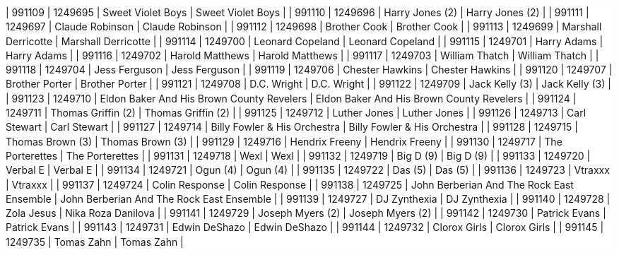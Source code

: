 | 991109 | 1249695 | Sweet Violet Boys | Sweet Violet Boys |
| 991110 | 1249696 | Harry Jones (2) | Harry Jones (2) |
| 991111 | 1249697 | Claude Robinson | Claude Robinson |
| 991112 | 1249698 | Brother Cook | Brother Cook |
| 991113 | 1249699 | Marshall Derricotte | Marshall Derricotte |
| 991114 | 1249700 | Leonard Copeland | Leonard Copeland |
| 991115 | 1249701 | Harry Adams | Harry Adams |
| 991116 | 1249702 | Harold Matthews | Harold Matthews |
| 991117 | 1249703 | William Thatch | William Thatch |
| 991118 | 1249704 | Jess Ferguson | Jess Ferguson |
| 991119 | 1249706 | Chester Hawkins | Chester Hawkins |
| 991120 | 1249707 | Brother Porter | Brother Porter |
| 991121 | 1249708 | D.C. Wright | D.C. Wright |
| 991122 | 1249709 | Jack Kelly (3) | Jack Kelly (3) |
| 991123 | 1249710 | Eldon Baker And His Brown County Revelers | Eldon Baker And His Brown County Revelers |
| 991124 | 1249711 | Thomas Griffin (2) | Thomas Griffin (2) |
| 991125 | 1249712 | Luther Jones | Luther Jones |
| 991126 | 1249713 | Carl Stewart | Carl Stewart |
| 991127 | 1249714 | Billy Fowler & His Orchestra | Billy Fowler & His Orchestra |
| 991128 | 1249715 | Thomas Brown (3) | Thomas Brown (3) |
| 991129 | 1249716 | Hendrix Freeny | Hendrix Freeny |
| 991130 | 1249717 | The Porterettes | The Porterettes |
| 991131 | 1249718 | Wexl | Wexl |
| 991132 | 1249719 | Big D (9) | Big D (9) |
| 991133 | 1249720 | Verbal E | Verbal E |
| 991134 | 1249721 | Ogun (4) | Ogun (4) |
| 991135 | 1249722 | Das (5) | Das (5) |
| 991136 | 1249723 | Vtraxxx | Vtraxxx |
| 991137 | 1249724 | Colin Response | Colin Response |
| 991138 | 1249725 | John Berberian And The Rock East Ensemble | John Berberian And The Rock East Ensemble |
| 991139 | 1249727 | DJ Zynthexia | DJ Zynthexia |
| 991140 | 1249728 | Zola Jesus | Nika Roza Danilova |
| 991141 | 1249729 | Joseph Myers (2) | Joseph Myers (2) |
| 991142 | 1249730 | Patrick Evans | Patrick Evans |
| 991143 | 1249731 | Edwin DeShazo | Edwin DeShazo |
| 991144 | 1249732 | Clorox Girls | Clorox Girls |
| 991145 | 1249735 | Tomas Zahn | Tomas Zahn |